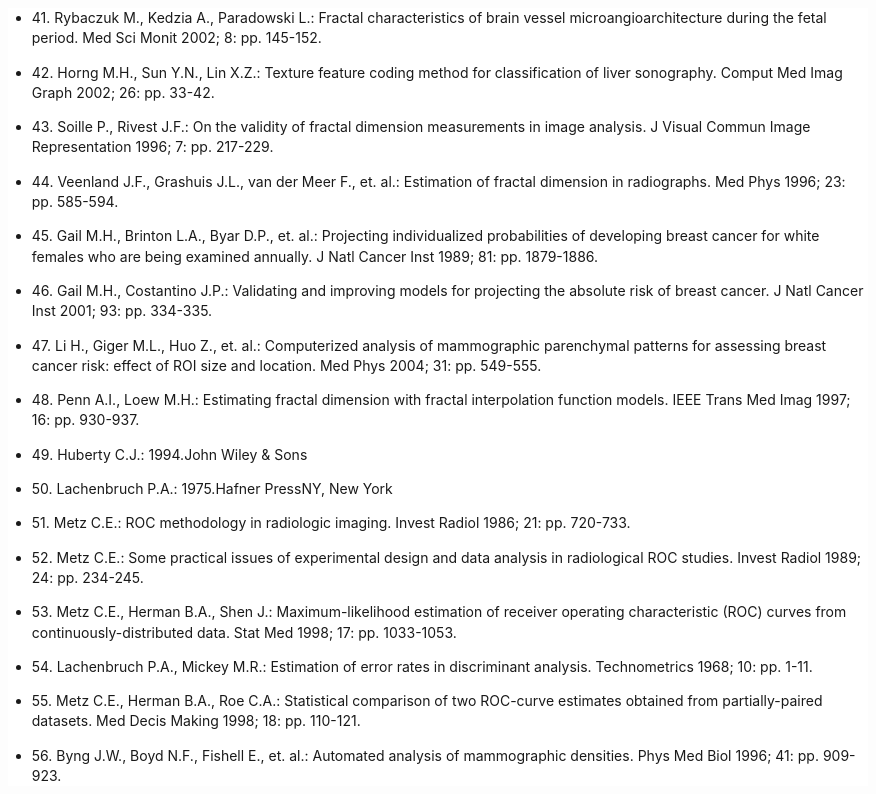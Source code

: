 
- 41\. Rybaczuk M., Kedzia A., Paradowski L.: Fractal characteristics of brain vessel microangioarchitecture during the fetal period. Med Sci Monit 2002; 8: pp. 145-152.


- 42\. Horng M.H., Sun Y.N., Lin X.Z.: Texture feature coding method for classification of liver sonography. Comput Med Imag Graph 2002; 26: pp. 33-42.


- 43\. Soille P., Rivest J.F.: On the validity of fractal dimension measurements in image analysis. J Visual Commun Image Representation 1996; 7: pp. 217-229.


- 44\. Veenland J.F., Grashuis J.L., van der Meer F., et. al.: Estimation of fractal dimension in radiographs. Med Phys 1996; 23: pp. 585-594.


- 45\. Gail M.H., Brinton L.A., Byar D.P., et. al.: Projecting individualized probabilities of developing breast cancer for white females who are being examined annually. J Natl Cancer Inst 1989; 81: pp. 1879-1886.


- 46\. Gail M.H., Costantino J.P.: Validating and improving models for projecting the absolute risk of breast cancer. J Natl Cancer Inst 2001; 93: pp. 334-335.


- 47\. Li H., Giger M.L., Huo Z., et. al.: Computerized analysis of mammographic parenchymal patterns for assessing breast cancer risk: effect of ROI size and location. Med Phys 2004; 31: pp. 549-555.


- 48\. Penn A.I., Loew M.H.: Estimating fractal dimension with fractal interpolation function models. IEEE Trans Med Imag 1997; 16: pp. 930-937.


- 49\. Huberty C.J.: 1994.John Wiley & Sons


- 50\. Lachenbruch P.A.: 1975.Hafner PressNY, New York


- 51\. Metz C.E.: ROC methodology in radiologic imaging. Invest Radiol 1986; 21: pp. 720-733.


- 52\. Metz C.E.: Some practical issues of experimental design and data analysis in radiological ROC studies. Invest Radiol 1989; 24: pp. 234-245.


- 53\. Metz C.E., Herman B.A., Shen J.: Maximum-likelihood estimation of receiver operating characteristic (ROC) curves from continuously-distributed data. Stat Med 1998; 17: pp. 1033-1053.


- 54\. Lachenbruch P.A., Mickey M.R.: Estimation of error rates in discriminant analysis. Technometrics 1968; 10: pp. 1-11.


- 55\. Metz C.E., Herman B.A., Roe C.A.: Statistical comparison of two ROC-curve estimates obtained from partially-paired datasets. Med Decis Making 1998; 18: pp. 110-121.


- 56\. Byng J.W., Boyd N.F., Fishell E., et. al.: Automated analysis of mammographic densities. Phys Med Biol 1996; 41: pp. 909-923.